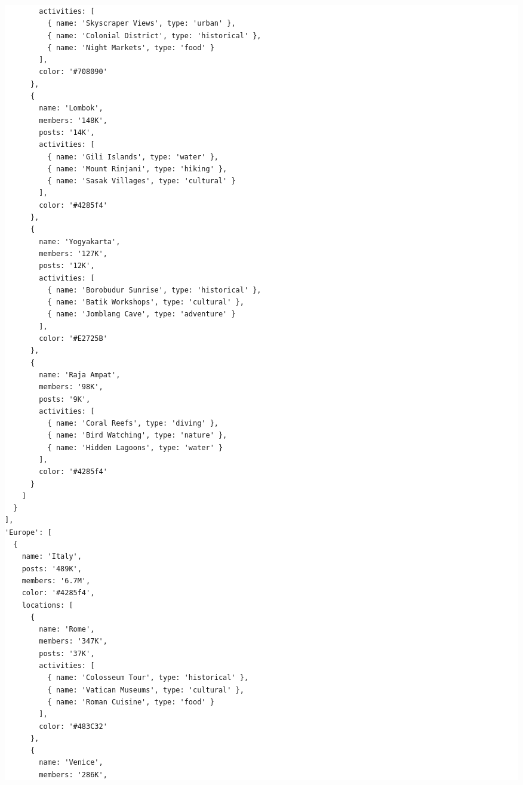             activities: [
              { name: 'Skyscraper Views', type: 'urban' }, 
              { name: 'Colonial District', type: 'historical' }, 
              { name: 'Night Markets', type: 'food' }
            ], 
            color: '#708090' 
          },
          { 
            name: 'Lombok', 
            members: '148K', 
            posts: '14K', 
            activities: [
              { name: 'Gili Islands', type: 'water' }, 
              { name: 'Mount Rinjani', type: 'hiking' }, 
              { name: 'Sasak Villages', type: 'cultural' }
            ], 
            color: '#4285f4' 
          },
          { 
            name: 'Yogyakarta', 
            members: '127K', 
            posts: '12K', 
            activities: [
              { name: 'Borobudur Sunrise', type: 'historical' }, 
              { name: 'Batik Workshops', type: 'cultural' }, 
              { name: 'Jomblang Cave', type: 'adventure' }
            ], 
            color: '#E2725B' 
          },
          { 
            name: 'Raja Ampat', 
            members: '98K', 
            posts: '9K', 
            activities: [
              { name: 'Coral Reefs', type: 'diving' }, 
              { name: 'Bird Watching', type: 'nature' }, 
              { name: 'Hidden Lagoons', type: 'water' }
            ], 
            color: '#4285f4' 
          }
        ]
      }
    ],
    'Europe': [
      { 
        name: 'Italy', 
        posts: '489K', 
        members: '6.7M', 
        color: '#4285f4', 
        locations: [
          { 
            name: 'Rome', 
            members: '347K', 
            posts: '37K', 
            activities: [
              { name: 'Colosseum Tour', type: 'historical' }, 
              { name: 'Vatican Museums', type: 'cultural' }, 
              { name: 'Roman Cuisine', type: 'food' }
            ], 
            color: '#483C32' 
          },
          { 
            name: 'Venice', 
            members: '286K', 